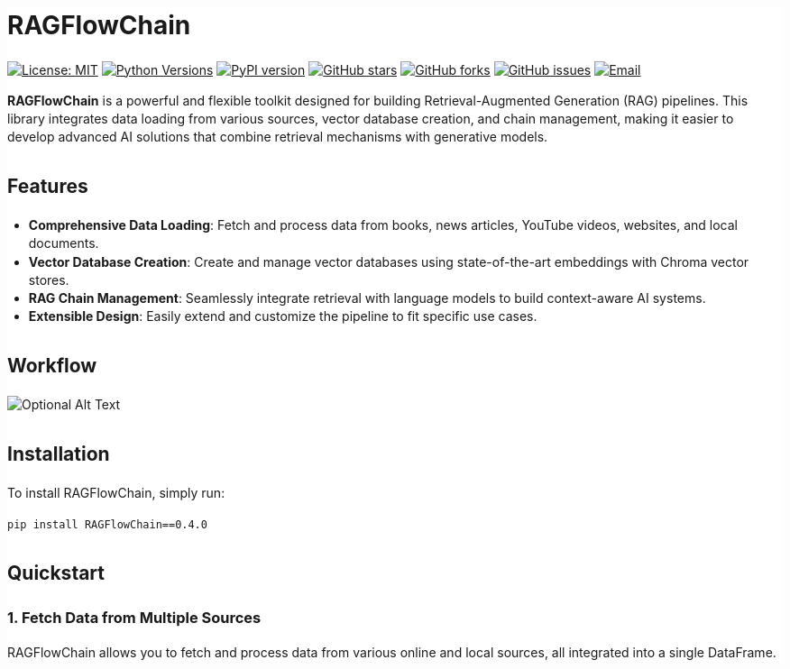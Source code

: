 # RAGFlowChain

[![License: MIT](https://img.shields.io/badge/License-MIT-yellow.svg)](https://opensource.org/licenses/MIT)
[![Python Versions](https://img.shields.io/pypi/pyversions/ragflowchain.svg)](https://pypi.org/project/ragflowchain/)
[![PyPI version](https://badge.fury.io/py/ragflowchain.svg)](https://badge.fury.io/py/ragflowchain)
[![GitHub stars](https://img.shields.io/github/stars/knowusuboaky/RAGFlowChain.svg)](https://github.com/knowusuboaky/RAGFlowChain/stargazers)
[![GitHub forks](https://img.shields.io/github/forks/knowusuboaky/RAGFlowChain.svg)](https://github.com/knowusuboaky/RAGFlowChain/network/members)
[![GitHub issues](https://img.shields.io/github/issues/knowusuboaky/RAGFlowChain.svg)](https://github.com/knowusuboaky/RAGFlowChain/issues)
[![Email](https://img.shields.io/badge/Email-kwadwo.owusuboakye%40outlook.com-blue)](mailto:kwadwo.owusuboakye@outlook.com)


**RAGFlowChain** is a powerful and flexible toolkit designed for building Retrieval-Augmented Generation (RAG) pipelines. This library integrates data loading from various sources, vector database creation, and chain management, making it easier to develop advanced AI solutions that combine retrieval mechanisms with generative models.

## Features

- **Comprehensive Data Loading**: Fetch and process data from books, news articles, YouTube videos, websites, and local documents.
- **Vector Database Creation**: Create and manage vector databases using state-of-the-art embeddings with Chroma vector stores.
- **RAG Chain Management**: Seamlessly integrate retrieval with language models to build context-aware AI systems.
- **Extensible Design**: Easily extend and customize the pipeline to fit specific use cases.

## Workflow

<img src="https://github.com/knowusuboaky/RAGFlowChain/blob/main/README_files/figure-markdown/mermaid-figure-3.png?raw=true" width="2000" height="500" alt="Optional Alt Text">

## Installation

To install RAGFlowChain, simply run:

```bash
pip install RAGFlowChain==0.4.0
```

## Quickstart

### 1. Fetch Data from Multiple Sources

RAGFlowChain allows you to fetch and process data from various online and local sources, all integrated into a single DataFrame.
